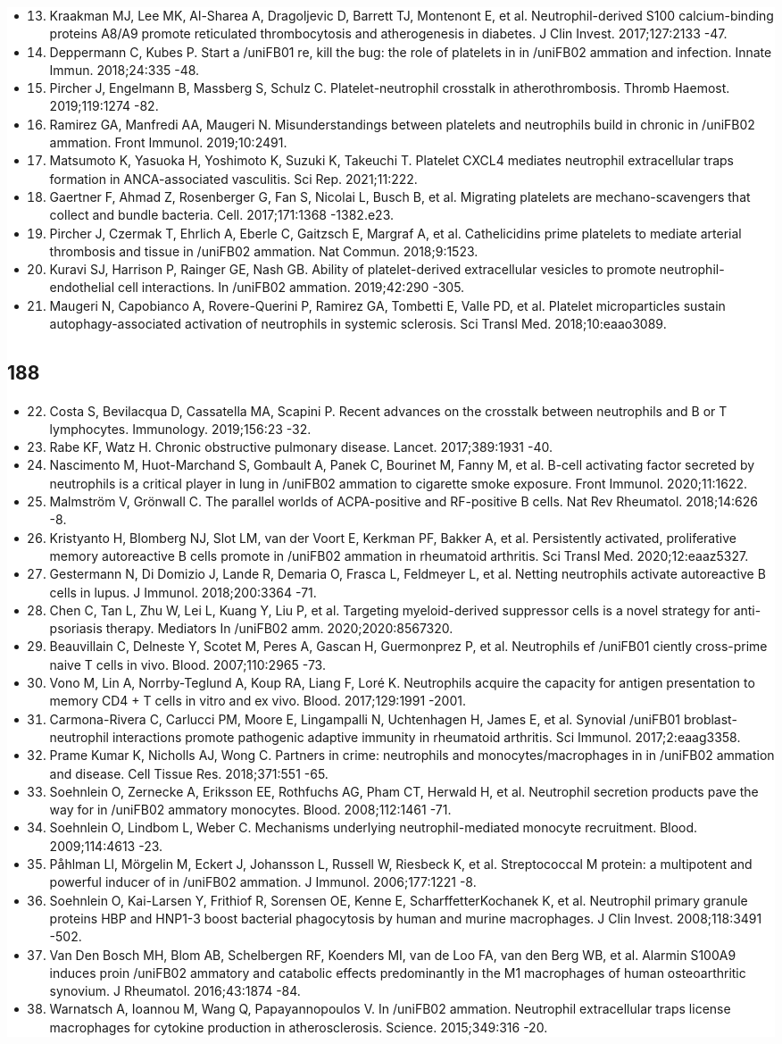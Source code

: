 - 13. Kraakman MJ, Lee MK, Al-Sharea A, Dragoljevic D, Barrett TJ, Montenont E, et al. Neutrophil-derived S100 calcium-binding proteins A8/A9 promote reticulated thrombocytosis and atherogenesis in diabetes. J Clin Invest. 2017;127:2133 -47.
- 14. Deppermann C, Kubes P. Start a /uniFB01 re, kill the bug: the role of platelets in in /uniFB02 ammation and infection. Innate Immun. 2018;24:335 -48.
- 15. Pircher J, Engelmann B, Massberg S, Schulz C. Platelet-neutrophil crosstalk in atherothrombosis. Thromb Haemost. 2019;119:1274 -82.
- 16. Ramirez GA, Manfredi AA, Maugeri N. Misunderstandings between platelets and neutrophils build in chronic in /uniFB02 ammation. Front Immunol. 2019;10:2491.
- 17. Matsumoto K, Yasuoka H, Yoshimoto K, Suzuki K, Takeuchi T. Platelet CXCL4 mediates neutrophil extracellular traps formation in ANCA-associated vasculitis. Sci Rep. 2021;11:222.
- 18. Gaertner F, Ahmad Z, Rosenberger G, Fan S, Nicolai L, Busch B, et al. Migrating platelets are mechano-scavengers that collect and bundle bacteria. Cell. 2017;171:1368 -1382.e23.
- 19. Pircher J, Czermak T, Ehrlich A, Eberle C, Gaitzsch E, Margraf A, et al. Cathelicidins prime platelets to mediate arterial thrombosis and tissue in /uniFB02 ammation. Nat Commun. 2018;9:1523.
- 20. Kuravi SJ, Harrison P, Rainger GE, Nash GB. Ability of platelet-derived extracellular vesicles to promote neutrophil-endothelial cell interactions. In /uniFB02 ammation. 2019;42:290 -305.
- 21. Maugeri N, Capobianco A, Rovere-Querini P, Ramirez GA, Tombetti E, Valle PD, et al. Platelet microparticles sustain autophagy-associated activation of neutrophils in systemic sclerosis. Sci Transl Med. 2018;10:eaao3089.

## 188

- 22. Costa S, Bevilacqua D, Cassatella MA, Scapini P. Recent advances on the crosstalk between neutrophils and B or T lymphocytes. Immunology. 2019;156:23 -32.
- 23. Rabe KF, Watz H. Chronic obstructive pulmonary disease. Lancet. 2017;389:1931 -40.
- 24. Nascimento M, Huot-Marchand S, Gombault A, Panek C, Bourinet M, Fanny M, et al. B-cell activating factor secreted by neutrophils is a critical player in lung in /uniFB02 ammation to cigarette smoke exposure. Front Immunol. 2020;11:1622.
- 25. Malmström V, Grönwall C. The parallel worlds of ACPA-positive and RF-positive B cells. Nat Rev Rheumatol. 2018;14:626 -8.
- 26. Kristyanto H, Blomberg NJ, Slot LM, van der Voort E, Kerkman PF, Bakker A, et al. Persistently activated, proliferative memory autoreactive B cells promote in /uniFB02 ammation in rheumatoid arthritis. Sci Transl Med. 2020;12:eaaz5327.
- 27. Gestermann N, Di Domizio J, Lande R, Demaria O, Frasca L, Feldmeyer L, et al. Netting neutrophils activate autoreactive B cells in lupus. J Immunol. 2018;200:3364 -71.
- 28. Chen C, Tan L, Zhu W, Lei L, Kuang Y, Liu P, et al. Targeting myeloid-derived suppressor cells is a novel strategy for anti-psoriasis therapy. Mediators In /uniFB02 amm. 2020;2020:8567320.
- 29. Beauvillain C, Delneste Y, Scotet M, Peres A, Gascan H, Guermonprez P, et al. Neutrophils ef /uniFB01 ciently cross-prime naive T cells in vivo. Blood. 2007;110:2965 -73.
- 30. Vono M, Lin A, Norrby-Teglund A, Koup RA, Liang F, Loré K. Neutrophils acquire the capacity for antigen presentation to memory CD4 + T cells in vitro and ex vivo. Blood. 2017;129:1991 -2001.
- 31. Carmona-Rivera C, Carlucci PM, Moore E, Lingampalli N, Uchtenhagen H, James E, et al. Synovial /uniFB01 broblast-neutrophil interactions promote pathogenic adaptive immunity in rheumatoid arthritis. Sci Immunol. 2017;2:eaag3358.
- 32. Prame Kumar K, Nicholls AJ, Wong C. Partners in crime: neutrophils and monocytes/macrophages in in /uniFB02 ammation and disease. Cell Tissue Res. 2018;371:551 -65.
- 33. Soehnlein O, Zernecke A, Eriksson EE, Rothfuchs AG, Pham CT, Herwald H, et al. Neutrophil secretion products pave the way for in /uniFB02 ammatory monocytes. Blood. 2008;112:1461 -71.
- 34. Soehnlein O, Lindbom L, Weber C. Mechanisms underlying neutrophil-mediated monocyte recruitment. Blood. 2009;114:4613 -23.
- 35. Påhlman LI, Mörgelin M, Eckert J, Johansson L, Russell W, Riesbeck K, et al. Streptococcal M protein: a multipotent and powerful inducer of in /uniFB02 ammation. J Immunol. 2006;177:1221 -8.
- 36. Soehnlein O, Kai-Larsen Y, Frithiof R, Sorensen OE, Kenne E, ScharffetterKochanek K, et al. Neutrophil primary granule proteins HBP and HNP1-3 boost bacterial phagocytosis by human and murine macrophages. J Clin Invest. 2008;118:3491 -502.
- 37. Van Den Bosch MH, Blom AB, Schelbergen RF, Koenders MI, van de Loo FA, van den Berg WB, et al. Alarmin S100A9 induces proin /uniFB02 ammatory and catabolic effects predominantly in the M1 macrophages of human osteoarthritic synovium. J Rheumatol. 2016;43:1874 -84.
- 38. Warnatsch A, Ioannou M, Wang Q, Papayannopoulos V. In /uniFB02 ammation. Neutrophil extracellular traps license macrophages for cytokine production in atherosclerosis. Science. 2015;349:316 -20.